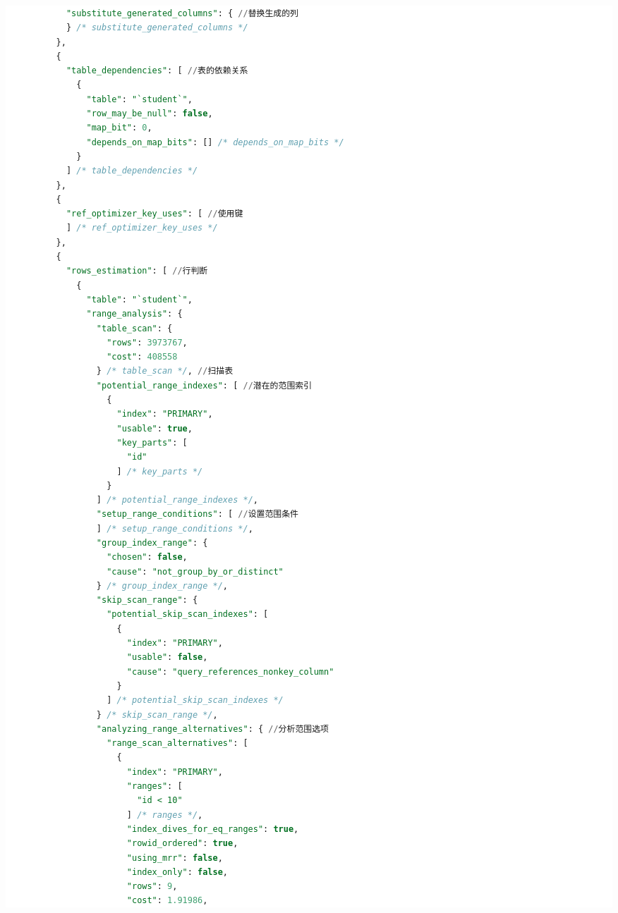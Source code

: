```SQL
            "substitute_generated_columns": { //替换生成的列
            } /* substitute_generated_columns */
          },
          {
            "table_dependencies": [ //表的依赖关系
              {
                "table": "`student`",
                "row_may_be_null": false,
                "map_bit": 0,
                "depends_on_map_bits": [] /* depends_on_map_bits */
              }
            ] /* table_dependencies */
          },
          {
            "ref_optimizer_key_uses": [ //使用键
            ] /* ref_optimizer_key_uses */
          },
          {
            "rows_estimation": [ //行判断
              {
                "table": "`student`",
                "range_analysis": {
                  "table_scan": {
                    "rows": 3973767,
                    "cost": 408558
                  } /* table_scan */, //扫描表
                  "potential_range_indexes": [ //潜在的范围索引
                    {
                      "index": "PRIMARY",
                      "usable": true,
                      "key_parts": [
                        "id"
                      ] /* key_parts */
                    }
                  ] /* potential_range_indexes */,
                  "setup_range_conditions": [ //设置范围条件 
                  ] /* setup_range_conditions */,
                  "group_index_range": {
                    "chosen": false,
                    "cause": "not_group_by_or_distinct"
                  } /* group_index_range */,
                  "skip_scan_range": {
                    "potential_skip_scan_indexes": [
                      {
                        "index": "PRIMARY",
                        "usable": false,
                        "cause": "query_references_nonkey_column"
                      }
                    ] /* potential_skip_scan_indexes */
                  } /* skip_scan_range */,
                  "analyzing_range_alternatives": { //分析范围选项
                    "range_scan_alternatives": [
                      {
                        "index": "PRIMARY",
                        "ranges": [
                          "id < 10"
                        ] /* ranges */,
                        "index_dives_for_eq_ranges": true,
                        "rowid_ordered": true,
                        "using_mrr": false,
                        "index_only": false,
                        "rows": 9,
                        "cost": 1.91986,
```